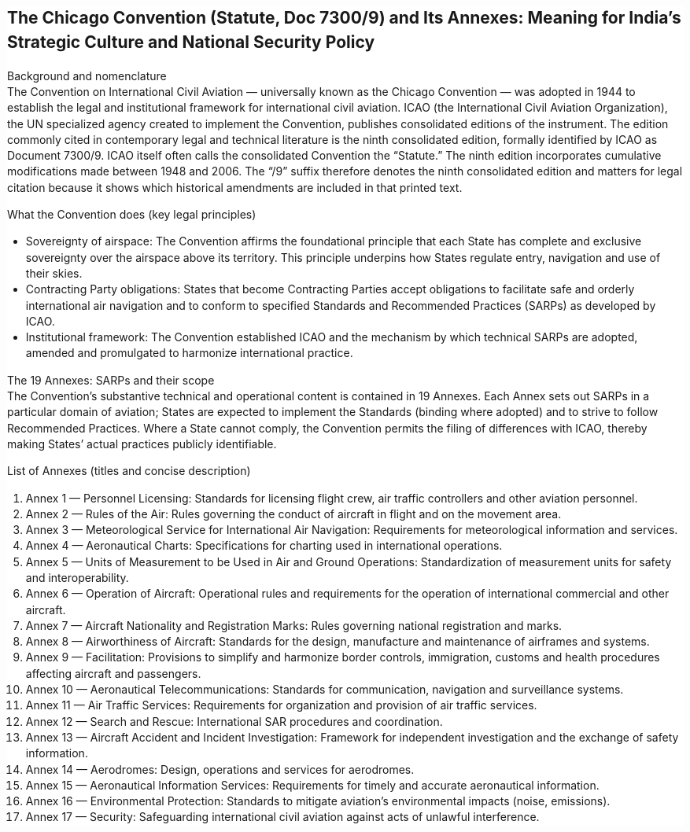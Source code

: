 
## The Chicago Convention (Statute, Doc 7300/9) and Its Annexes: Meaning for India’s Strategic Culture and National Security Policy

Background and nomenclature  
The Convention on International Civil Aviation — universally known as the Chicago Convention — was adopted in 1944 to establish the legal and institutional framework for international civil aviation. ICAO (the International Civil Aviation Organization), the UN specialized agency created to implement the Convention, publishes consolidated editions of the instrument. The edition commonly cited in contemporary legal and technical literature is the ninth consolidated edition, formally identified by ICAO as Document 7300/9. ICAO itself often calls the consolidated Convention the “Statute.” The ninth edition incorporates cumulative modifications made between 1948 and 2006. The “/9” suffix therefore denotes the ninth consolidated edition and matters for legal citation because it shows which historical amendments are included in that printed text.

What the Convention does (key legal principles)  
- Sovereignty of airspace: The Convention affirms the foundational principle that each State has complete and exclusive sovereignty over the airspace above its territory. This principle underpins how States regulate entry, navigation and use of their skies.  
- Contracting Party obligations: States that become Contracting Parties accept obligations to facilitate safe and orderly international air navigation and to conform to specified Standards and Recommended Practices (SARPs) as developed by ICAO.  
- Institutional framework: The Convention established ICAO and the mechanism by which technical SARPs are adopted, amended and promulgated to harmonize international practice.

The 19 Annexes: SARPs and their scope  
The Convention’s substantive technical and operational content is contained in 19 Annexes. Each Annex sets out SARPs in a particular domain of aviation; States are expected to implement the Standards (binding where adopted) and to strive to follow Recommended Practices. Where a State cannot comply, the Convention permits the filing of differences with ICAO, thereby making States’ actual practices publicly identifiable.

List of Annexes (titles and concise description)
1. Annex 1 — Personnel Licensing: Standards for licensing flight crew, air traffic controllers and other aviation personnel.  
2. Annex 2 — Rules of the Air: Rules governing the conduct of aircraft in flight and on the movement area.  
3. Annex 3 — Meteorological Service for International Air Navigation: Requirements for meteorological information and services.  
4. Annex 4 — Aeronautical Charts: Specifications for charting used in international operations.  
5. Annex 5 — Units of Measurement to be Used in Air and Ground Operations: Standardization of measurement units for safety and interoperability.  
6. Annex 6 — Operation of Aircraft: Operational rules and requirements for the operation of international commercial and other aircraft.  
7. Annex 7 — Aircraft Nationality and Registration Marks: Rules governing national registration and marks.  
8. Annex 8 — Airworthiness of Aircraft: Standards for the design, manufacture and maintenance of airframes and systems.  
9. Annex 9 — Facilitation: Provisions to simplify and harmonize border controls, immigration, customs and health procedures affecting aircraft and passengers.  
10. Annex 10 — Aeronautical Telecommunications: Standards for communication, navigation and surveillance systems.  
11. Annex 11 — Air Traffic Services: Requirements for organization and provision of air traffic services.  
12. Annex 12 — Search and Rescue: International SAR procedures and coordination.  
13. Annex 13 — Aircraft Accident and Incident Investigation: Framework for independent investigation and the exchange of safety information.  
14. Annex 14 — Aerodromes: Design, operations and services for aerodromes.  
15. Annex 15 — Aeronautical Information Services: Requirements for timely and accurate aeronautical information.  
16. Annex 16 — Environmental Protection: Standards to mitigate aviation’s environmental impacts (noise, emissions).  
17. Annex 17 — Security: Safeguarding international civil aviation against acts of unlawful interference.  